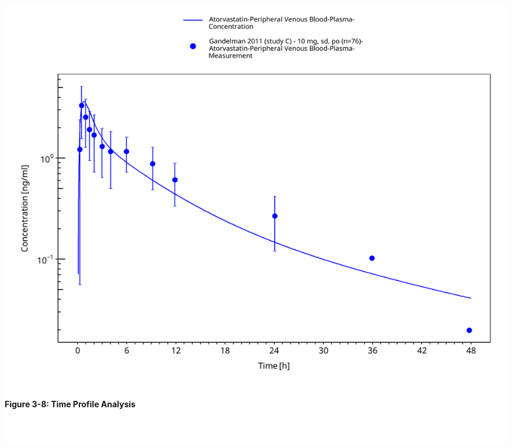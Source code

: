 ![](images/006_section_3/009_section_33/011_section_332/1_time_profile_plot_Atorvastatin_Gandelman_2011_2_atorvastatin_10mg_sd_po_test.png)

**Figure 3-8: Time Profile Analysis**

<br>
<br>

<a id="figure-3-9"></a>
